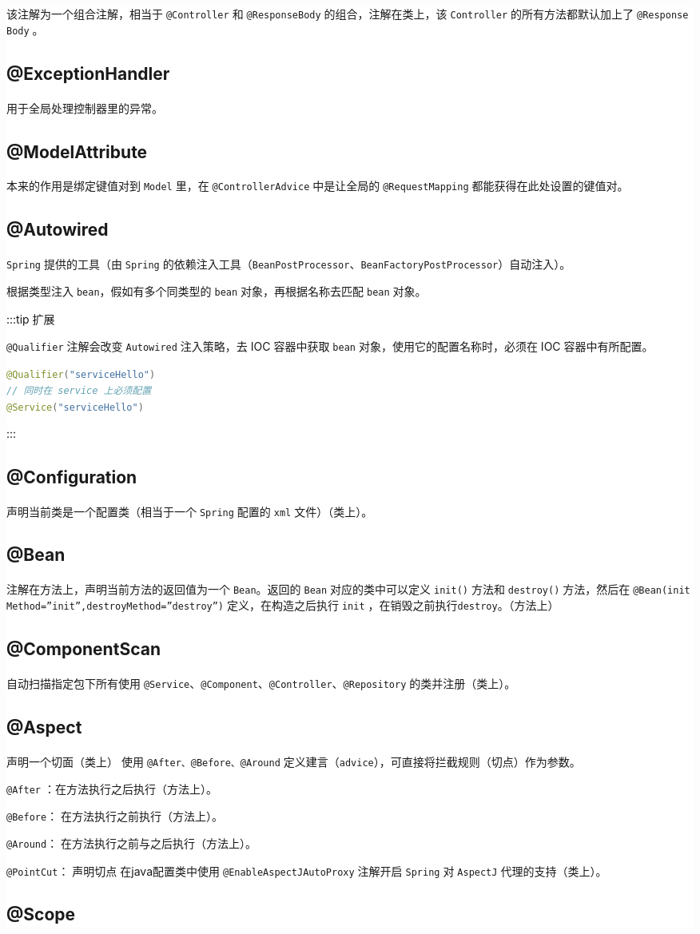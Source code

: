 该注解为一个组合注解，相当于 `@Controller` 和 `@ResponseBody` 的组合，注解在类上，该 `Controller` 的所有方法都默认加上了 `@ResponseBody` 。

## @ExceptionHandler

用于全局处理控制器里的异常。

## @ModelAttribute

本来的作用是绑定键值对到 `Model` 里，在 `@ControllerAdvice` 中是让全局的 `@RequestMapping` 都能获得在此处设置的键值对。

## @Autowired

`Spring` 提供的工具（由 `Spring` 的依赖注入工具（`BeanPostProcessor`、`BeanFactoryPostProcessor`）自动注入）。

根据类型注入 `bean`，假如有多个同类型的  `bean` 对象，再根据名称去匹配 `bean` 对象。

:::tip 扩展

`@Qualifier` 注解会改变 `Autowired` 注入策略，去 IOC 容器中获取 `bean` 对象，使用它的配置名称时，必须在  IOC 容器中有所配置。

```java
@Qualifier("serviceHello")
// 同时在 service 上必须配置
@Service("serviceHello")
```

:::

## @Configuration

声明当前类是一个配置类（相当于一个 `Spring` 配置的 `xml` 文件）（类上）。

## @Bean

注解在方法上，声明当前方法的返回值为一个 `Bean`。返回的 `Bean` 对应的类中可以定义 `init()` 方法和 `destroy()` 方法，然后在 `@Bean(initMethod=”init”,destroyMethod=”destroy”)` 定义，在构造之后执行 `init` ，在销毁之前执行`destroy`。（方法上）

## @ComponentScan

自动扫描指定包下所有使用 `@Service`、`@Component`、`@Controller`、`@Repository` 的类并注册（类上）。

## @Aspect

声明一个切面（类上） 使用 `@After、@Before、@Around` 定义建言（`advice`），可直接将拦截规则（切点）作为参数。

`@After` ：在方法执行之后执行（方法上）。

`@Before`： 在方法执行之前执行（方法上）。

`@Around`： 在方法执行之前与之后执行（方法上）。

`@PointCut`： 声明切点 在java配置类中使用 `@EnableAspectJAutoProxy` 注解开启 `Spring` 对 `AspectJ` 代理的支持（类上）。

## @Scope

